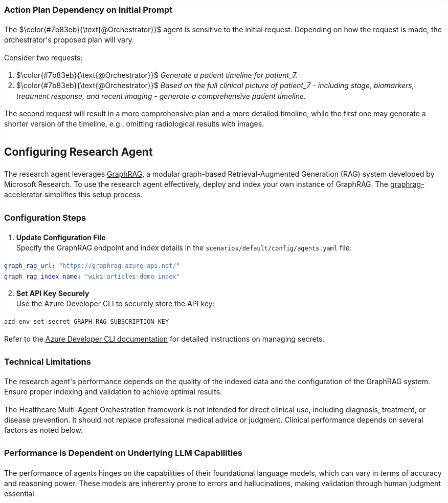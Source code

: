 ### Action Plan Dependency on Initial Prompt

The $\color{#7b83eb}{\text{@Orchestrator}}$ agent is sensitive to the initial request. Depending on how the request is made, the orchestrator's proposed plan will vary.

Consider two requests:
1. $\color{#7b83eb}{\text{@Orchestrator}}$ _Generate a patient timeline for patient_7._
2. $\color{#7b83eb}{\text{@Orchestrator}}$ _Based on the full clinical picture of patient_7 - including stage, biomarkers, treatment response, and recent imaging - generate a comprehensive patient timeline._

The second request will result in a more comprehensive plan and a more detailed timeline, while the first one may generate a shorter version of the timeline, e.g., omitting radiological results with images.

## Configuring Research Agent

The research agent leverages [GraphRAG](https://github.com/microsoft/graphrag), a modular graph-based Retrieval-Augmented Generation (RAG) system developed by Microsoft Research. To use the research agent effectively, deploy and index your own instance of GraphRAG. The [graphrag-accelerator](https://github.com/azure-samples/graphrag-accelerator) simplifies this setup process.

### Configuration Steps

1. **Update Configuration File**  
  Specify the GraphRAG endpoint and index details in the `scenarios/default/config/agents.yaml` file:
  ```yaml
  graph_rag_url: "https://graphrag.azure-api.net/"
  graph_rag_index_name: "wiki-articles-demo-index"
  ```

2. **Set API Key Securely**  
  Use the Azure Developer CLI to securely store the API key:
  ```bash
  azd env set-secret GRAPH_RAG_SUBSCRIPTION_KEY
  ```
  Refer to the [Azure Developer CLI documentation](https://learn.microsoft.com/azure/developer/azure-developer-cli/) for detailed instructions on managing secrets.

### Technical Limitations

The research agent's performance depends on the quality of the indexed data and the configuration of the GraphRAG system. Ensure proper indexing and validation to achieve optimal results.

The Healthcare Multi-Agent Orchestration framework is not intended for direct clinical use, including diagnosis, treatment, or disease prevention. It should not replace professional medical advice or judgment. Clinical performance depends on several factors as noted below.

### Performance is Dependent on Underlying LLM Capabilities

The performance of agents hinges on the capabilities of their foundational language models, which can vary in terms of accuracy and reasoning power. These models are inherently prone to errors and hallucinations, making validation through human judgment essential.
